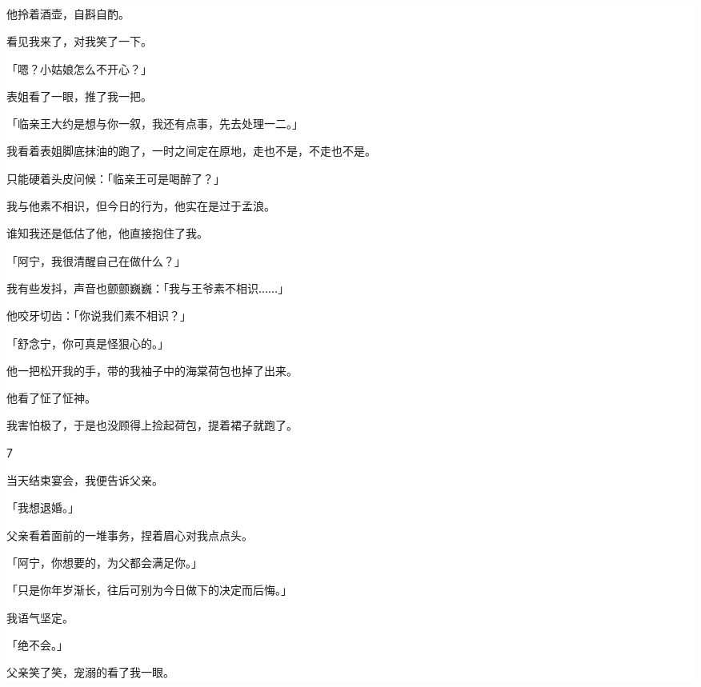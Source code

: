 他拎着酒壶，自斟自酌。


看见我来了，对我笑了一下。


「嗯？小姑娘怎么不开心？」


表姐看了一眼，推了我一把。


「临亲王大约是想与你一叙，我还有点事，先去处理一二。」


我看着表姐脚底抹油的跑了，一时之间定在原地，走也不是，不走也不是。


只能硬着头皮问候：「临亲王可是喝醉了？」


我与他素不相识，但今日的行为，他实在是过于孟浪。


谁知我还是低估了他，他直接抱住了我。


「阿宁，我很清醒自己在做什么？」


我有些发抖，声音也颤颤巍巍：「我与王爷素不相识……」


他咬牙切齿：「你说我们素不相识？」


「舒念宁，你可真是怪狠心的。」


他一把松开我的手，带的我袖子中的海棠荷包也掉了出来。


他看了怔了怔神。


我害怕极了，于是也没顾得上捡起荷包，提着裙子就跑了。


7


当天结束宴会，我便告诉父亲。


「我想退婚。」


父亲看着面前的一堆事务，捏着眉心对我点点头。


「阿宁，你想要的，为父都会满足你。」


「只是你年岁渐长，往后可别为今日做下的决定而后悔。」


我语气坚定。


「绝不会。」


父亲笑了笑，宠溺的看了我一眼。
